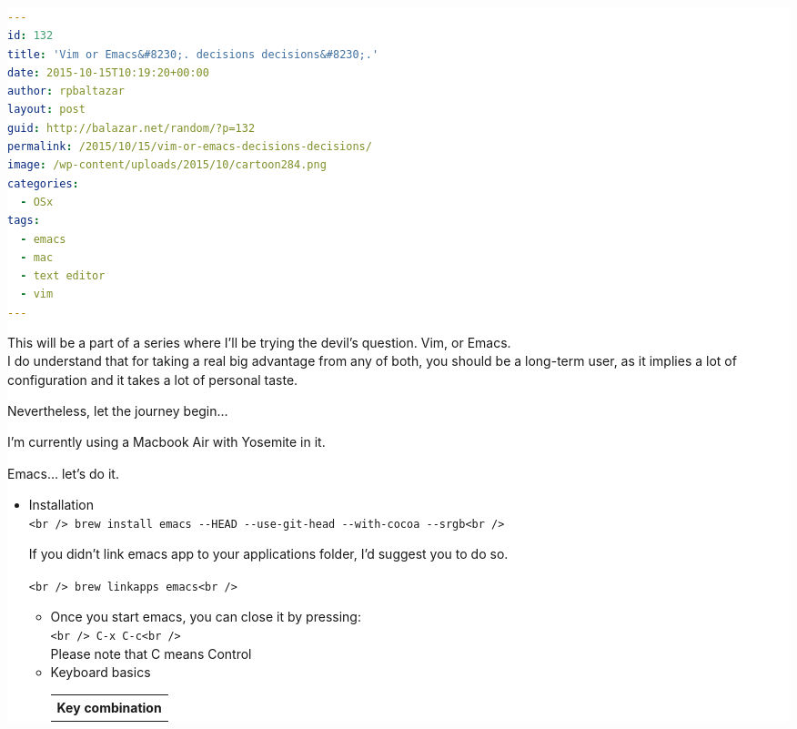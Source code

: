 ```yaml
---
id: 132
title: 'Vim or Emacs&#8230;. decisions decisions&#8230;.'
date: 2015-10-15T10:19:20+00:00
author: rpbaltazar
layout: post
guid: http://balazar.net/random/?p=132
permalink: /2015/10/15/vim-or-emacs-decisions-decisions/
image: /wp-content/uploads/2015/10/cartoon284.png
categories:
  - OSx
tags:
  - emacs
  - mac
  - text editor
  - vim
---
```

This will be a part of a series where I&#8217;ll be trying the devil&#8217;s question. Vim, or Emacs.  
I do understand that for taking a real big advantage from any of both, you should be a long-term user, as it implies a lot of configuration and it takes a lot of personal taste.

Nevertheless, let the journey begin&#8230;

I&#8217;m currently using a Macbook Air with Yosemite in it.

Emacs&#8230; let&#8217;s do it.  


  * Installation  
    `<br />
brew install emacs --HEAD --use-git-head --with-cocoa --srgb<br />
` </p> 
    If you didn&#8217;t link emacs app to your applications folder, I&#8217;d suggest you to do so.
    
    `<br />
brew linkapps emacs<br />
` </li> 
    
      * Once you start emacs, you can close it by pressing:  
        `<br />
C-x C-c<br />
`  
        Please note that C means Control 
      * Keyboard basics  
        <div class="table-responsive">
          <table id="keyboard-basics" style="width:100%; "  class="easy-table easy-table-default tablesorter  " border="0">
            <tr>
              <th class=' ' >
                Key combination
              </th>
              